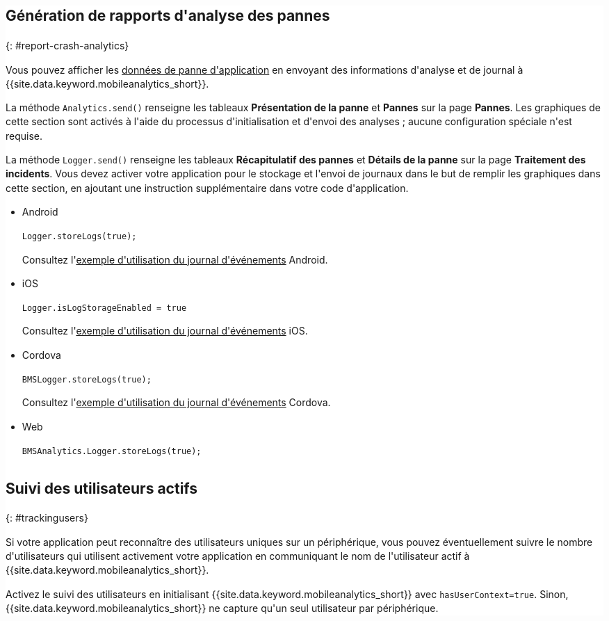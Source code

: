 










## Génération de rapports d'analyse des pannes
{: #report-crash-analytics}

Vous pouvez afficher les [données de panne d'application](app-monitoring.html#monitor-app-crash) en envoyant des informations d'analyse et de journal à {{site.data.keyword.mobileanalytics_short}}.

La méthode `Analytics.send()` renseigne les tableaux **Présentation de la panne** et **Pannes** sur la page **Pannes**. Les graphiques de cette section sont activés à l'aide du processus d'initialisation et d'envoi des analyses ; aucune configuration spéciale n'est requise.

La méthode `Logger.send()` renseigne les tableaux **Récapitulatif des pannes** et **Détails de la panne** sur la page **Traitement des incidents**. Vous devez activer votre application pour le stockage et l'envoi de journaux dans le but de remplir les graphiques dans cette section, en ajoutant une instruction supplémentaire dans votre code d'application.


- Android

	`Logger.storeLogs(true);`
	<!-- * `Logger.setLogLevel(Logger.LEVEL.FATAL); // or greater` -->
	
	Consultez l'[exemple d'utilisation du journal d'événements](sdk.html##sample-logger-usage) Android. 


- iOS

	`Logger.isLogStorageEnabled = true`
	<!-- * `Logger.logLevelFilter = LogLevel.Fatal // or greater` -->
	
	Consultez l'[exemple d'utilisation du journal d'événements](sdk.html##sample-logger-usage) iOS. 


- Cordova

	 `BMSLogger.storeLogs(true);`
	<!-- * `Logger.logLevelFilter = LogLevel.Fatal // or greater` -->

	Consultez l'[exemple d'utilisation du journal d'événements](sdk.html##sample-logger-usage) Cordova. 

- Web

	`BMSAnalytics.Logger.storeLogs(true);`

## Suivi des utilisateurs actifs
{: #trackingusers}

Si votre application peut reconnaître des utilisateurs uniques sur un périphérique, vous pouvez éventuellement suivre le nombre d'utilisateurs qui utilisent activement votre application en communiquant le nom de l'utilisateur actif à {{site.data.keyword.mobileanalytics_short}}. 

Activez le suivi des utilisateurs en initialisant {{site.data.keyword.mobileanalytics_short}} avec `hasUserContext=true`. Sinon, {{site.data.keyword.mobileanalytics_short}} ne capture qu'un seul utilisateur par périphérique. 
